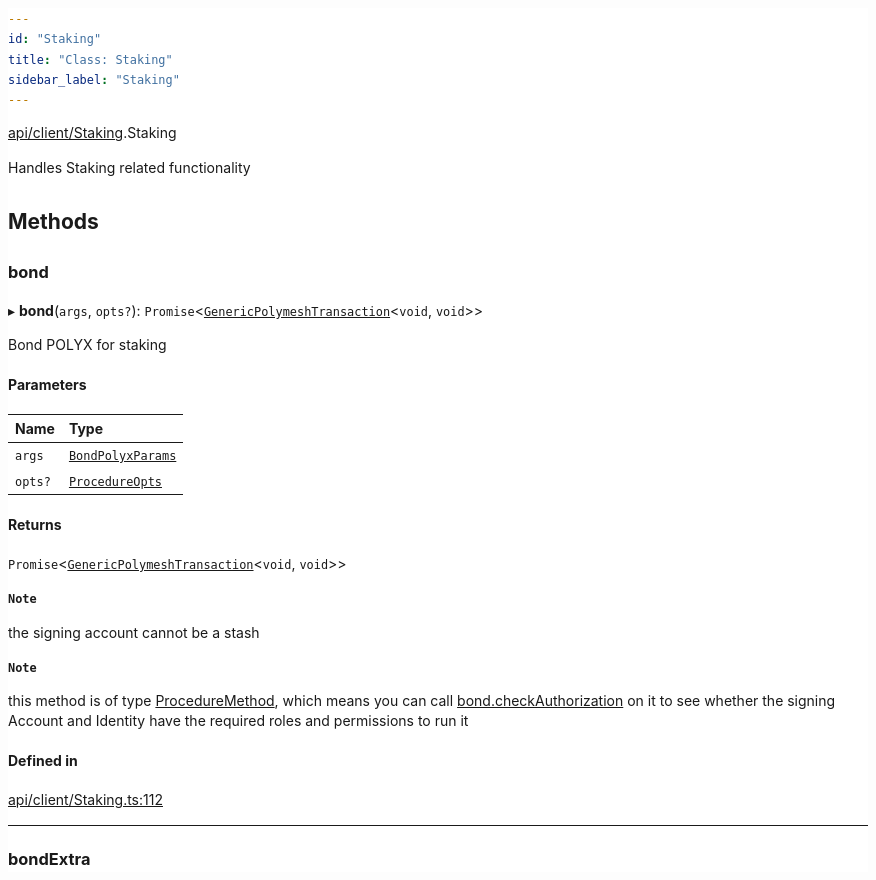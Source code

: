```yaml
---
id: "Staking"
title: "Class: Staking"
sidebar_label: "Staking"
---
```


[api/client/Staking](../../../../modules/API/Client/Staking/Staking.md).Staking

Handles Staking related functionality

## Methods

### bond

▸ **bond**(`args`, `opts?`): `Promise`\<[`GenericPolymeshTransaction`](../../../../modules/API/Procedures/Types/Types.md#genericpolymeshtransaction)\<`void`, `void`\>\>

Bond POLYX for staking

#### Parameters

| Name | Type |
| :------ | :------ |
| `args` | [`BondPolyxParams`](../../../../interfaces/API/Procedures/Types/BondPolyxParams/BondPolyxParams.md) |
| `opts?` | [`ProcedureOpts`](../../../../interfaces/API/Procedures/Types/ProcedureOpts/ProcedureOpts.md) |

#### Returns

`Promise`\<[`GenericPolymeshTransaction`](../../../../modules/API/Procedures/Types/Types.md#genericpolymeshtransaction)\<`void`, `void`\>\>

**`Note`**

the signing account cannot be a stash

**`Note`**

this method is of type [ProcedureMethod](../../../../interfaces/API/Procedures/Types/ProcedureMethod/ProcedureMethod.md), which means you can call [bond.checkAuthorization](../../../../interfaces/API/Procedures/Types/ProcedureMethod/ProcedureMethod.md#checkauthorization)
  on it to see whether the signing Account and Identity have the required roles and permissions to run it

#### Defined in

[api/client/Staking.ts:112](https://github.com/PolymeshAssociation/polymesh-sdk/blob/8a9e72221/src/api/client/Staking.ts#L112)

___

### bondExtra
